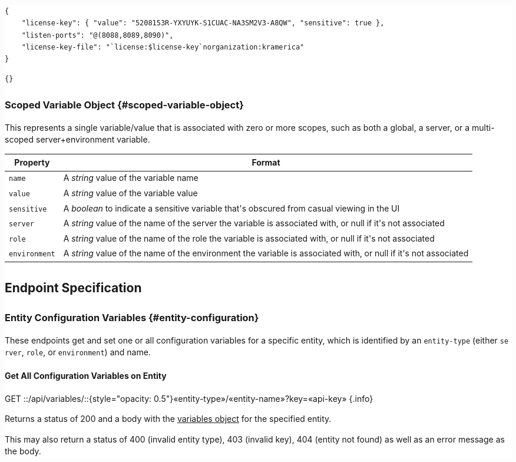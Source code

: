 </tab>
<tab name="Other Types">

```
{
    "license-key": { "value": "5208153R-YXYUYK-S1CUAC-NA3SM2V3-A8QW", "sensitive": true },
    "listen-ports": "@(8088,8089,8090)",
    "license-key-file": "`license:$license-key`norganization:kramerica"
}
```

</tab>
<tab name="Empty Variables">

```
{}
```

</tab>
</tab-block>

### Scoped Variable Object {#scoped-variable-object}

This represents a single variable/value that is associated with zero or more scopes, such as both a global, a server, or a multi-scoped server+environment variable.

Property      | Format
--------------|----------
`name`        | A *string* value of the variable name
`value`       | A *string* value of the variable value
`sensitive`   | A *boolean* to indicate a sensitive variable that's obscured from casual viewing in the UI
`server`      | A *string* value of the name of the server the variable is associated with, or null if it's not associated
`role`        | A *string* value of the name of the role the variable is associated with, or null if it's not associated
`environment` | A *string* value of the name of the environment the variable is associated with, or null if it's not associated

## Endpoint Specification

### Entity Configuration Variables {#entity-configuration}

These endpoints get and set one or all configuration variables for a specific entity, which is identified by an `entity-type` (either `server`, `role`, or `environment`) and name.

#### Get All Configuration Variables on Entity

GET ::/api/variables/::{style="opacity: 0.5"}&laquo;entity-type&raquo;/&laquo;entity-name&raquo;?key=&laquo;api-key&raquo; {.info}

Returns a status of 200 and a body with the [variables object](#variables-object) for the specified entity.

This may also return a status of 400 (invalid entity type), 403 (invalid key), 404 (entity not found) as well as an error message as the body.
